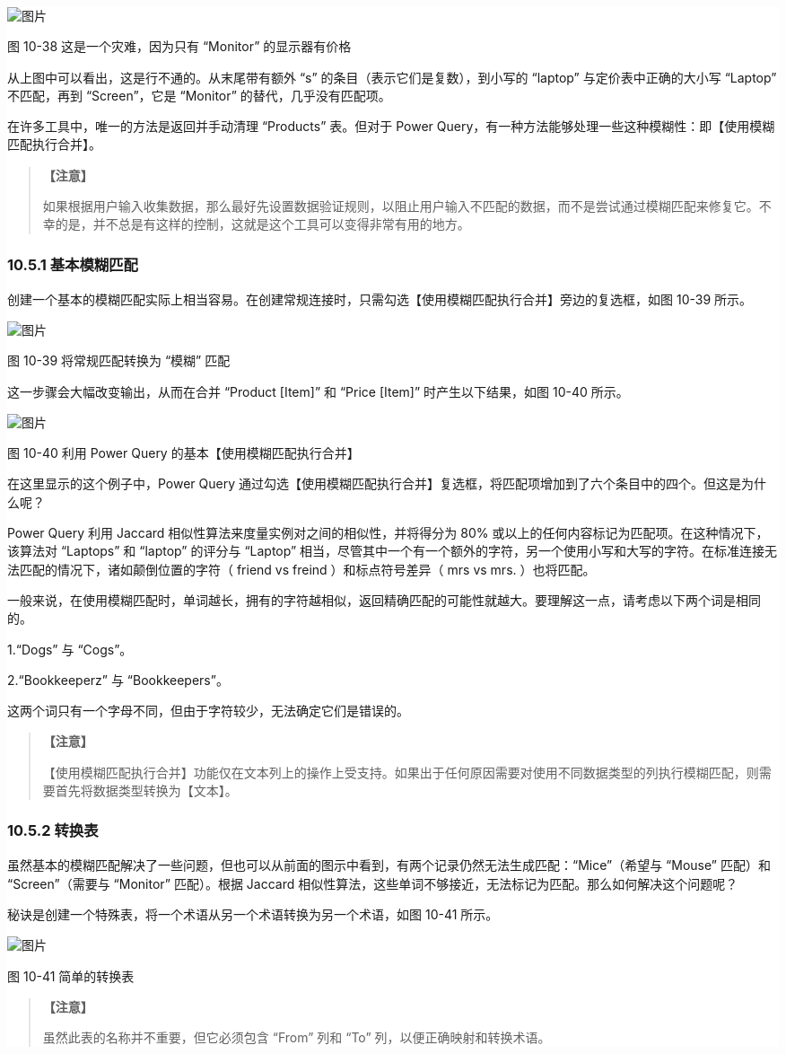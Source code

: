 ![图片](https://mmbiz.qpic.cn/mmbiz_png/09hv4Xua0LNQDdDJglswoAaDkOpoxKmAcz7PWcySepFPpibHKou0c74T87KMwJw3yicjNyO73e7sewHYibrBMicSSg/640?wx_fmt=png&wxfrom=5&wx_lazy=1&wx_co=1)

图 10-38 这是一个灾难，因为只有 “Monitor” 的显示器有价格

从上图中可以看出，这是行不通的。从末尾带有额外 “s” 的条目（表示它们是复数），到小写的 “laptop” 与定价表中正确的大小写 “Laptop” 不匹配，再到 “Screen”，它是 “Monitor” 的替代，几乎没有匹配项。

在许多工具中，唯一的方法是返回并手动清理 “Products” 表。但对于 Power Query，有一种方法能够处理一些这种模糊性：即【使用模糊匹配执行合并】。

> **【注意】**
> 
> 如果根据用户输入收集数据，那么最好先设置数据验证规则，以阻止用户输入不匹配的数据，而不是尝试通过模糊匹配来修复它。不幸的是，并不总是有这样的控制，这就是这个工具可以变得非常有用的地方。

### 10.5.1 基本模糊匹配

创建一个基本的模糊匹配实际上相当容易。在创建常规连接时，只需勾选【使用模糊匹配执行合并】旁边的复选框，如图 10-39 所示。

![图片](https://mmbiz.qpic.cn/mmbiz_png/09hv4Xua0LNQDdDJglswoAaDkOpoxKmApgHsSl6md50gWEVRPeibrBPXHYKvazJUfTLFbmRS47UmafH4esjejlQ/640?wx_fmt=png&wxfrom=5&wx_lazy=1&wx_co=1)

图 10-39 将常规匹配转换为 “模糊” 匹配

这一步骤会大幅改变输出，从而在合并 “Product \[Item\]” 和 “Price \[Item\]” 时产生以下结果，如图 10-40 所示。

![图片](https://mmbiz.qpic.cn/mmbiz_png/09hv4Xua0LNQDdDJglswoAaDkOpoxKmApjIjV27DETeJ7jUrItX1zpUnjzlFdh4F8PjjfSCIp7a8b5dmicyJOUA/640?wx_fmt=png&wxfrom=5&wx_lazy=1&wx_co=1)

图 10-40 利用 Power Query 的基本【使用模糊匹配执行合并】

在这里显示的这个例子中，Power Query 通过勾选【使用模糊匹配执行合并】复选框，将匹配项增加到了六个条目中的四个。但这是为什么呢？

Power Query 利用 Jaccard 相似性算法来度量实例对之间的相似性，并将得分为 80% 或以上的任何内容标记为匹配项。在这种情况下，该算法对 “Laptops” 和 “laptop” 的评分与 “Laptop” 相当，尽管其中一个有一个额外的字符，另一个使用小写和大写的字符。在标准连接无法匹配的情况下，诸如颠倒位置的字符（ friend vs freind ）和标点符号差异（ mrs vs mrs. ）也将匹配。

一般来说，在使用模糊匹配时，单词越长，拥有的字符越相似，返回精确匹配的可能性就越大。要理解这一点，请考虑以下两个词是相同的。

1.“Dogs” 与 “Cogs”。

2.“Bookkeeperz” 与 “Bookkeepers”。

这两个词只有一个字母不同，但由于字符较少，无法确定它们是错误的。

> **【注意】**
> 
> 【使用模糊匹配执行合并】功能仅在文本列上的操作上受支持。如果出于任何原因需要对使用不同数据类型的列执行模糊匹配，则需要首先将数据类型转换为【文本】。

### 10.5.2 转换表

虽然基本的模糊匹配解决了一些问题，但也可以从前面的图示中看到，有两个记录仍然无法生成匹配：“Mice”（希望与 “Mouse” 匹配）和 “Screen”（需要与 “Monitor” 匹配）。根据 Jaccard 相似性算法，这些单词不够接近，无法标记为匹配。那么如何解决这个问题呢？

秘诀是创建一个特殊表，将一个术语从另一个术语转换为另一个术语，如图 10-41 所示。

![图片](https://mmbiz.qpic.cn/mmbiz_png/09hv4Xua0LNQDdDJglswoAaDkOpoxKmAR2mFPrMgFGrawCtYH0Vt86D0tRjO6k4uI934YxUEmEQDjn1W9JYX9A/640?wx_fmt=png&wxfrom=5&wx_lazy=1&wx_co=1)

图 10-41 简单的转换表

> **【注意】**
> 
> 虽然此表的名称并不重要，但它必须包含 “From” 列和 “To” 列，以便正确映射和转换术语。
